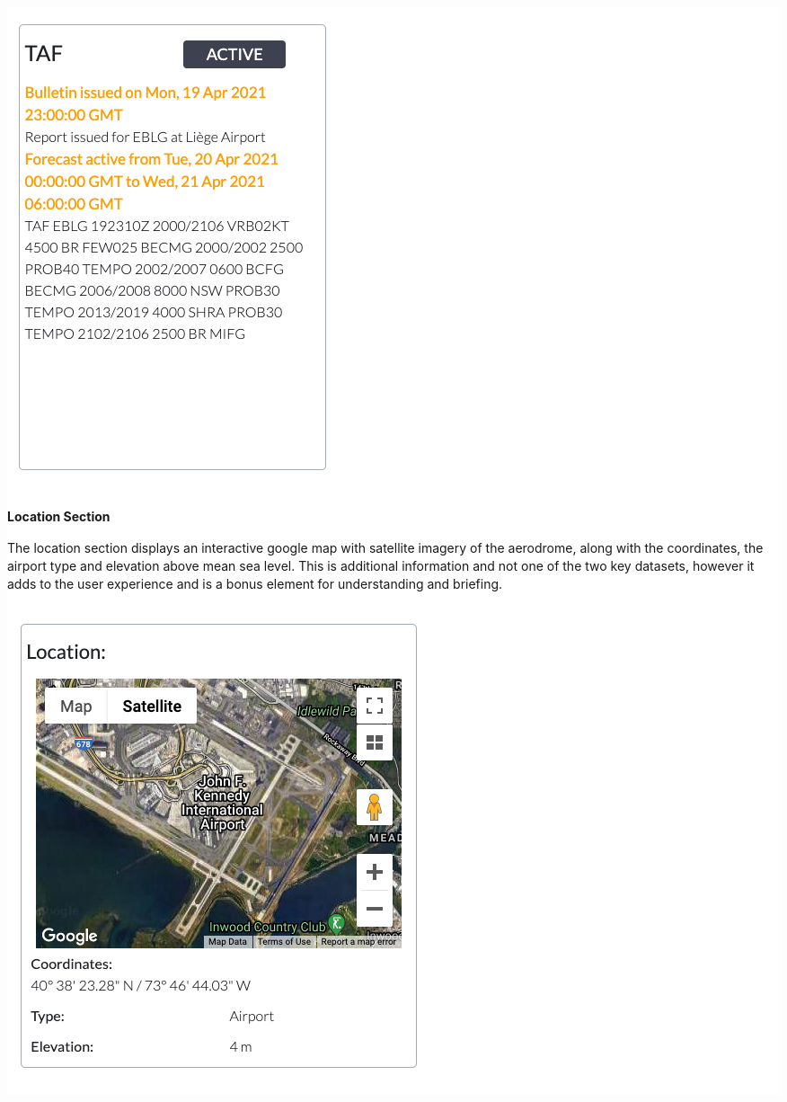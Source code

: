 ![Image](assets/images/README_images/taf.png)

__Location Section__

The location section displays an interactive google map with satellite imagery of the aerodrome, along with the coordinates, the airport type and elevation above mean sea level. This is additional information and not one of the two key datasets, however it adds to the user experience and is a bonus element for understanding and briefing. 

![Image](assets/images/README_images/location.png)
